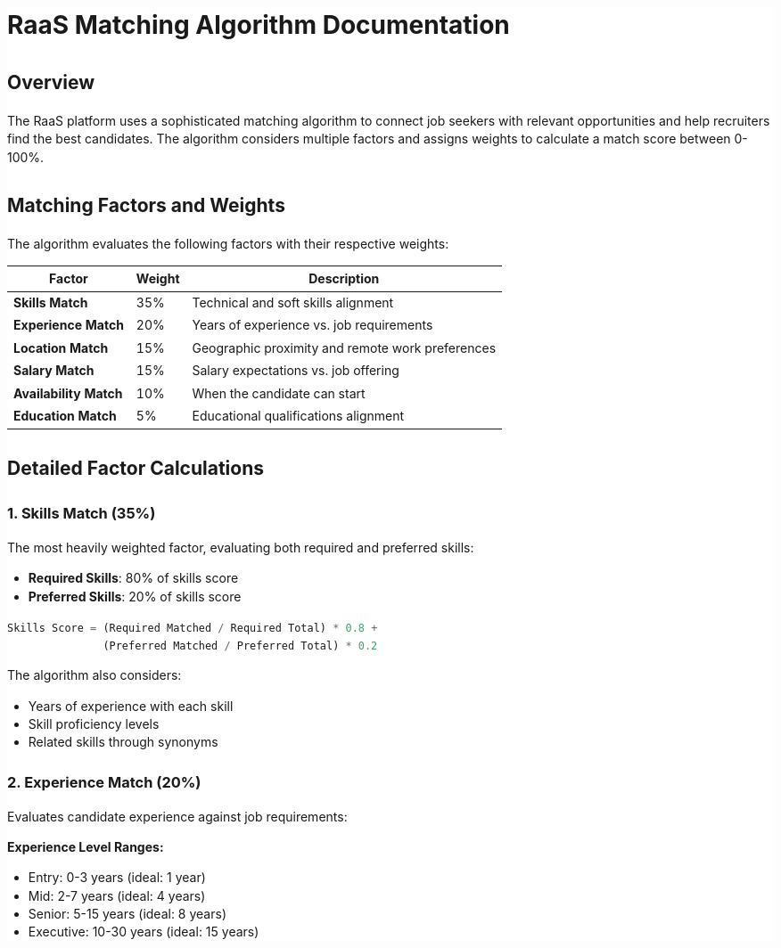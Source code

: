 # RaaS Matching Algorithm Documentation

## Overview

The RaaS platform uses a sophisticated matching algorithm to connect job seekers with relevant opportunities and help recruiters find the best candidates. The algorithm considers multiple factors and assigns weights to calculate a match score between 0-100%.

## Matching Factors and Weights

The algorithm evaluates the following factors with their respective weights:

| Factor | Weight | Description |
|--------|--------|-------------|
| **Skills Match** | 35% | Technical and soft skills alignment |
| **Experience Match** | 20% | Years of experience vs. job requirements |
| **Location Match** | 15% | Geographic proximity and remote work preferences |
| **Salary Match** | 15% | Salary expectations vs. job offering |
| **Availability Match** | 10% | When the candidate can start |
| **Education Match** | 5% | Educational qualifications alignment |

## Detailed Factor Calculations

### 1. Skills Match (35%)

The most heavily weighted factor, evaluating both required and preferred skills:

- **Required Skills**: 80% of skills score
- **Preferred Skills**: 20% of skills score

```typescript
Skills Score = (Required Matched / Required Total) * 0.8 + 
               (Preferred Matched / Preferred Total) * 0.2
```

The algorithm also considers:
- Years of experience with each skill
- Skill proficiency levels
- Related skills through synonyms

### 2. Experience Match (20%)

Evaluates candidate experience against job requirements:

**Experience Level Ranges:**
- Entry: 0-3 years (ideal: 1 year)
- Mid: 2-7 years (ideal: 4 years)
- Senior: 5-15 years (ideal: 8 years)
- Executive: 10-30 years (ideal: 15 years)
